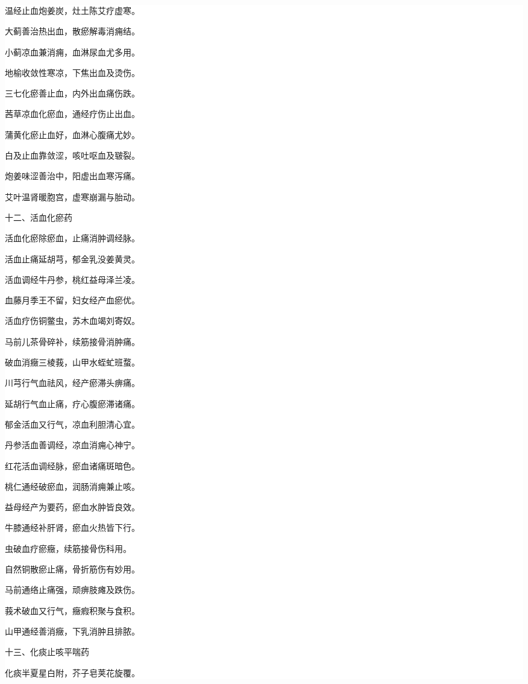 温经止血炮姜炭，灶土陈艾疗虚寒。

大蓟善治热出血，散瘀解毒消痈结。

小蓟凉血兼消痈，血淋尿血尤多用。

地榆收敛性寒凉，下焦出血及烫伤。

三七化瘀善止血，内外出血痛伤跌。

茜草凉血化瘀血，通经疗伤止出血。

蒲黄化瘀止血好，血淋心腹痛尤妙。

白及止血靠敛涩，咳吐呕血及皲裂。

炮姜味涩善治中，阳虚出血寒泻痛。

艾叶温肾暖胞宫，虚寒崩漏与胎动。

十二、活血化瘀药

活血化瘀除瘀血，止痛消肿调经脉。

活血止痛延胡芎，郁金乳没姜黄灵。

活血调经牛丹参，桃红益母泽兰凌。

血藤月季王不留，妇女经产血瘀优。

活血疗伤铜鳖虫，苏木血竭刘寄奴。

马前儿茶骨碎补，续筋接骨消肿痛。

破血消癥三棱莪，山甲水蛭虻班蝥。

川芎行气血祛风，经产瘀滞头痹痛。

延胡行气血止痛，疗心腹瘀滞诸痛。

郁金活血又行气，凉血利胆清心宜。

丹参活血善调经，凉血消痈心神宁。

红花活血调经脉，瘀血诸痛斑暗色。

桃仁通经破瘀血，润肠消痈兼止咳。

益母经产为要药，瘀血水肿皆良效。

牛膝通经补肝肾，瘀血火热皆下行。

虫破血疗瘀癥，续筋接骨伤科用。

自然铜散瘀止痛，骨折筋伤有妙用。

马前通络止痛强，顽痹肢瘫及跌伤。

莪术破血又行气，癥瘕积聚与食积。

山甲通经善消癥，下乳消肿且排脓。


十三、化痰止咳平喘药

化痰半夏星白附，芥子皂荚花旋覆。
